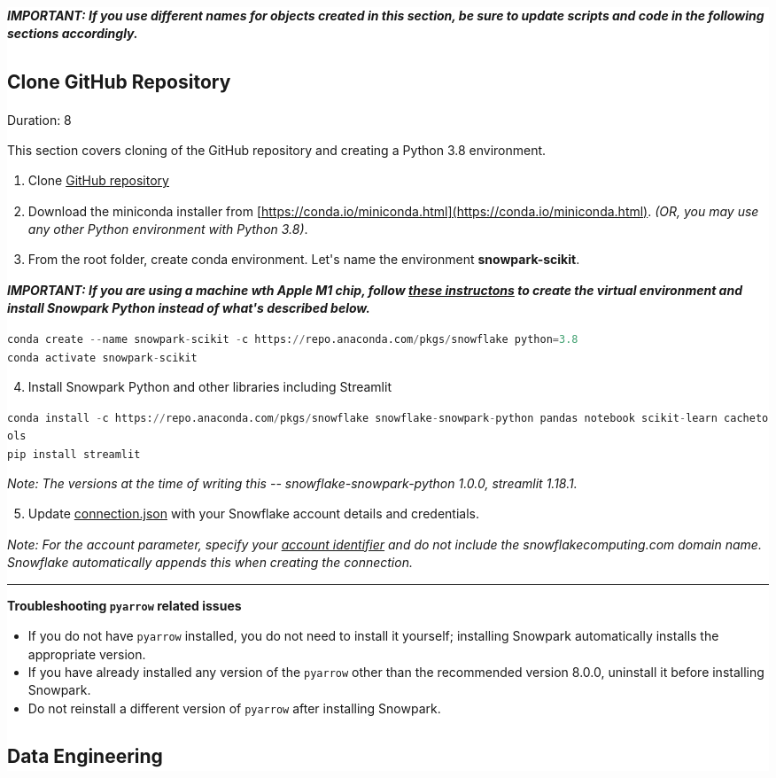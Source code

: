 ***IMPORTANT: If you use different names for objects created in this section, be sure to update scripts and code in the following sections accordingly.***


## Clone GitHub Repository

Duration: 8

This section covers cloning of the GitHub repository and creating a Python 3.8 environment.

1) Clone [GitHub repository](https://github.com/Snowflake-Labs/sfguide-ad-spend-roi-snowpark-python-streamlit-scikit-learn)

2) Download the miniconda installer from [https://conda.io/miniconda.html](https://conda.io/miniconda.html). *(OR, you may use any other Python environment with Python 3.8)*.

3) From the root folder, create conda environment. Let's name the environment **snowpark-scikit**.

***IMPORTANT: If you are using a machine wth Apple M1 chip, follow [these instructons](https://docs.snowflake.com/en/developer-guide/snowpark/python/setup) to create the virtual environment and install Snowpark Python instead of what's described below.***

```python
conda create --name snowpark-scikit -c https://repo.anaconda.com/pkgs/snowflake python=3.8
conda activate snowpark-scikit
```

4) Install Snowpark Python and other libraries including Streamlit

```python
conda install -c https://repo.anaconda.com/pkgs/snowflake snowflake-snowpark-python pandas notebook scikit-learn cachetools
pip install streamlit
```

  *Note: The versions at the time of writing this -- snowflake-snowpark-python 1.0.0, streamlit 1.18.1.*

5) Update [connection.json](https://github.com/Snowflake-Labs/sfguide-ml-model-snowpark-python-scikit-learn-streamlit/blob/main/connection.json) with your Snowflake account details and credentials.

  *Note: For the account parameter, specify your [account identifier](https://docs.snowflake.com/en/user-guide/admin-account-identifier.html) and do not include the snowflakecomputing.com domain name. Snowflake automatically appends this when creating the connection.*

---

**Troubleshooting `pyarrow` related issues**

- If you do not have `pyarrow` installed, you do not need to install it yourself; installing Snowpark automatically installs the appropriate version.
- If you have already installed any version of the `pyarrow` other than the recommended version 8.0.0, uninstall it before installing Snowpark.
- Do not reinstall a different version of `pyarrow` after installing Snowpark.


## Data Engineering
